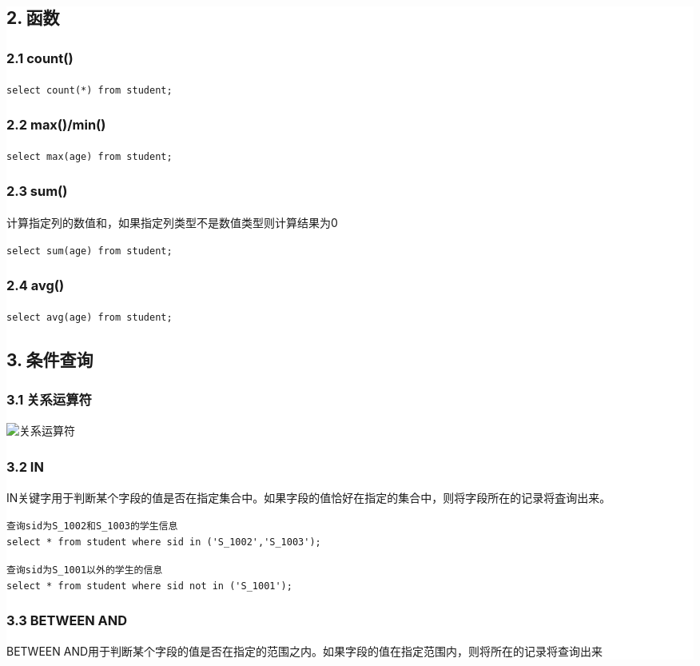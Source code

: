 ## 2. 函数

### 2.1 count()

```
select count(*) from student;
```

### 2.2 max()/min()

```
select max(age) from student;
```

### 2.3 sum()

计算指定列的数值和，如果指定列类型不是数值类型则计算结果为0

```
select sum(age) from student;
```

### 2.4 avg()

```
select avg(age) from student;
```



## 3. 条件查询

### 3.1 关系运算符

![关系运算符](D:\git\myNote\数据库\mysql.assets\关系运算符.png)



### 3.2 IN

IN关键字用于判断某个字段的值是否在指定集合中。如果字段的值恰好在指定的集合中，则将字段所在的记录将査询出来。

```
查询sid为S_1002和S_1003的学生信息
select * from student where sid in ('S_1002','S_1003');
```

```
查询sid为S_1001以外的学生的信息
select * from student where sid not in ('S_1001');
```



### 3.3 BETWEEN AND

BETWEEN AND用于判断某个字段的值是否在指定的范围之内。如果字段的值在指定范围内，则将所在的记录将查询出来
